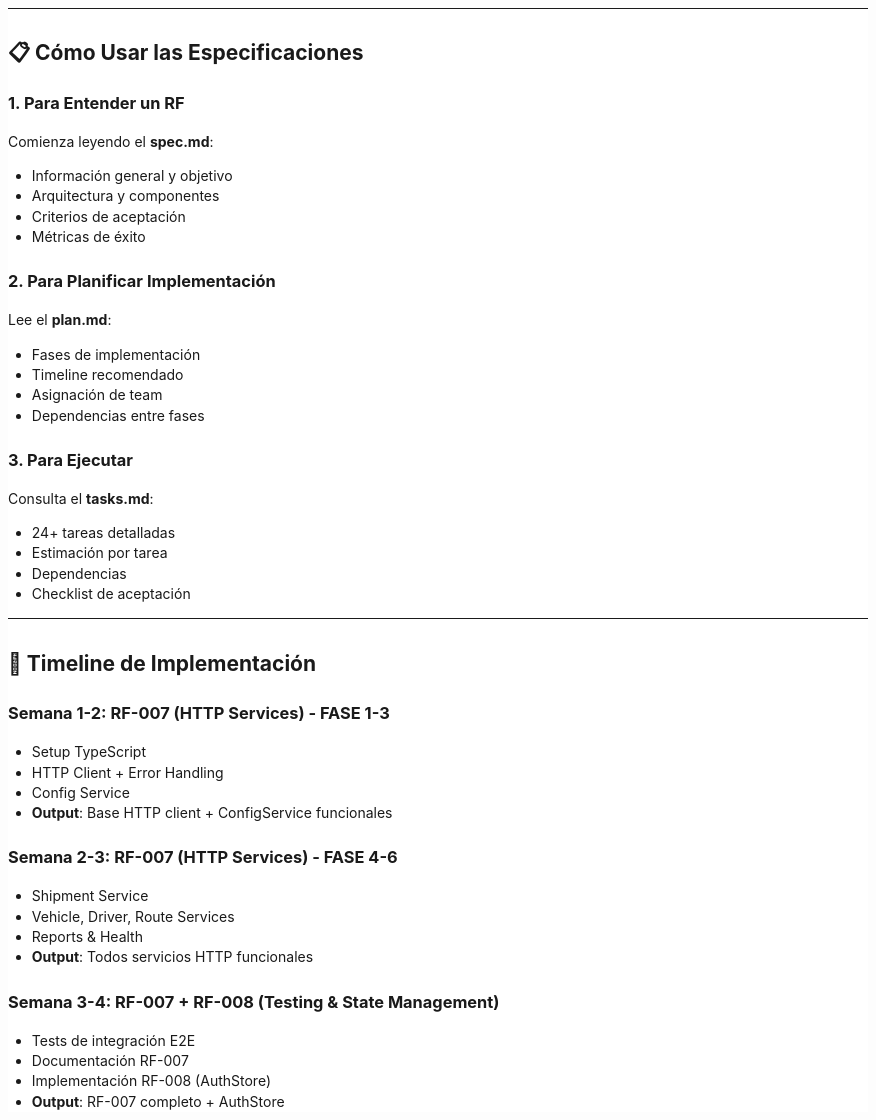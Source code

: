 ```
```

---

## 📋 Cómo Usar las Especificaciones

### 1. **Para Entender un RF**
Comienza leyendo el **spec.md**:
- Información general y objetivo
- Arquitectura y componentes
- Criterios de aceptación
- Métricas de éxito

### 2. **Para Planificar Implementación**
Lee el **plan.md**:
- Fases de implementación
- Timeline recomendado
- Asignación de team
- Dependencias entre fases

### 3. **Para Ejecutar**
Consulta el **tasks.md**:
- 24+ tareas detalladas
- Estimación por tarea
- Dependencias
- Checklist de aceptación

---

## 🚀 Timeline de Implementación

### Semana 1-2: RF-007 (HTTP Services) - FASE 1-3
- Setup TypeScript
- HTTP Client + Error Handling
- Config Service
- **Output**: Base HTTP client + ConfigService funcionales

### Semana 2-3: RF-007 (HTTP Services) - FASE 4-6
- Shipment Service
- Vehicle, Driver, Route Services
- Reports & Health
- **Output**: Todos servicios HTTP funcionales

### Semana 3-4: RF-007 + RF-008 (Testing & State Management)
- Tests de integración E2E
- Documentación RF-007
- Implementación RF-008 (AuthStore)
- **Output**: RF-007 completo + AuthStore
